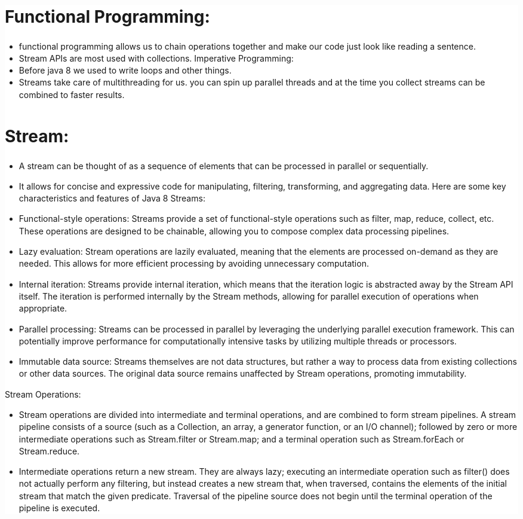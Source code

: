 # Functional Programming:
- functional programming allows us to chain operations together and make our code just look like reading a sentence.
- Stream APIs are most used with collections.
Imperative Programming:
- Before java 8 we used to write loops and other things.
- Streams take care of multithreading for us. you can spin up parallel threads and at the time you collect streams can
be combined to faster results.
# Stream:
- A stream can be thought of as a sequence of elements that can be processed in parallel or sequentially.
- It allows for concise and expressive code for manipulating, filtering, transforming, and aggregating data.
Here are some key characteristics and features of Java 8 Streams:
- Functional-style operations: Streams provide a set of functional-style operations such as filter, map, reduce, collect,
 etc. These operations are designed to be chainable, allowing you to compose complex data processing pipelines.

- Lazy evaluation: Stream operations are lazily evaluated, meaning that the elements are processed on-demand as they
are needed. This allows for more efficient processing by avoiding unnecessary computation.

- Internal iteration: Streams provide internal iteration, which means that the iteration logic is abstracted away by
the Stream API itself. The iteration is performed internally by the Stream methods, allowing for parallel execution of operations when appropriate.

- Parallel processing: Streams can be processed in parallel by leveraging the underlying parallel execution framework.
 This can potentially improve performance for computationally intensive tasks by utilizing multiple threads or processors.

- Immutable data source: Streams themselves are not data structures, but rather a way to process data from existing
collections or other data sources. The original data source remains unaffected by Stream operations, promoting immutability.

Stream Operations:
- Stream operations are divided into intermediate and terminal operations, and are combined to form stream pipelines.
A stream pipeline consists of a source (such as a Collection, an array, a generator function, or an I/O channel);
followed by zero or more intermediate operations such as Stream.filter or Stream.map; and a terminal operation such
as Stream.forEach or Stream.reduce.

- Intermediate operations return a new stream. They are always lazy; executing an intermediate operation such as
filter() does not actually perform any filtering, but instead creates a new stream that, when traversed, contains the
elements of the initial stream that match the given predicate. Traversal of the pipeline source does not begin until
the terminal operation of the pipeline is executed.
